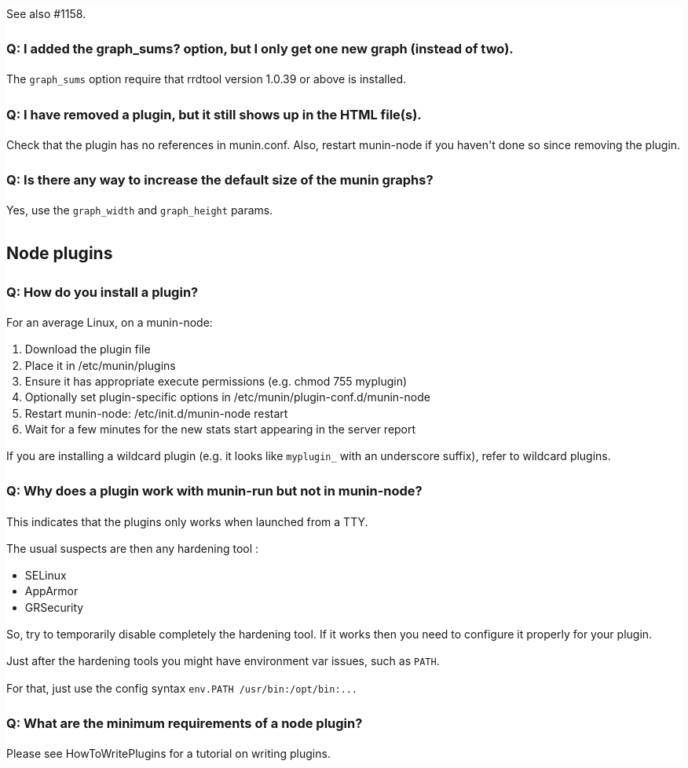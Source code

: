 See also #1158.

###  Q: I added the graph_sums? option, but I only get one new graph (instead of two).

The `graph_sums` option require that rrdtool version 1.0.39 or above is installed.

###  Q: I have removed a plugin, but it still shows up in the HTML file(s).

Check that the plugin has no references in munin.conf.
Also, restart munin-node if you haven't done so since removing the plugin.

###  Q: Is there any way to increase the default size of the munin graphs?

Yes, use the `graph_width` and `graph_height` params.

## Node plugins

###  Q: How do you install a plugin?

For an average Linux, on a munin-node:

1. Download the plugin file
1. Place it in /etc/munin/plugins
1. Ensure it has appropriate execute permissions (e.g. chmod 755 myplugin)
1. Optionally set plugin-specific options in /etc/munin/plugin-conf.d/munin-node
1. Restart munin-node: /etc/init.d/munin-node restart
1. Wait for a few minutes for the new stats start appearing in the server report

If you are installing a wildcard plugin (e.g. it looks like `myplugin_` with an underscore suffix), refer to wildcard plugins.

### Q: Why does a plugin work with munin-run but not in munin-node?

This indicates that the plugins only works when launched from a TTY.

The usual suspects are then any hardening tool :

* SELinux
* AppArmor
* GRSecurity

So, try to temporarily disable completely the hardening tool.
If it works then you need to configure it properly for your plugin.

Just after the hardening tools you might have environment var issues, such as `PATH`.

For that, just use the config syntax `env.PATH /usr/bin:/opt/bin:...`

### Q: What are the minimum requirements of a node plugin?

Please see HowToWritePlugins for a tutorial on writing plugins.
